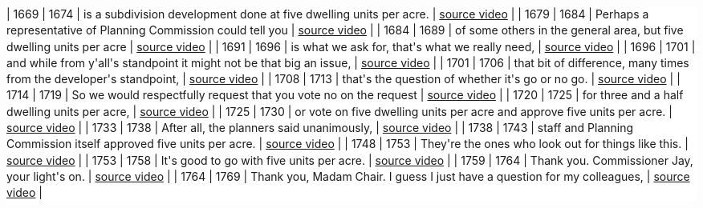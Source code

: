 |    1669 |  1674 | is a subdivision development done at five dwelling units per acre.                                                                                                                                                                                      | [source video](https://archive.org/details/co-com-r-267-2305322-zoning?start=1669.0) |
|    1679 |  1684 | Perhaps a representative of Planning Commission could tell you                                                                                                                                                                                          | [source video](https://archive.org/details/co-com-r-267-2305322-zoning?start=1679.0) |
|    1684 |  1689 | of some others in the general area, but five dwelling units per acre                                                                                                                                                                                    | [source video](https://archive.org/details/co-com-r-267-2305322-zoning?start=1684.0) |
|    1691 |  1696 | is what we ask for, that's what we really need,                                                                                                                                                                                                         | [source video](https://archive.org/details/co-com-r-267-2305322-zoning?start=1691.0) |
|    1696 |  1701 | and while from y'all's standpoint it might not be that big an issue,                                                                                                                                                                                    | [source video](https://archive.org/details/co-com-r-267-2305322-zoning?start=1696.0) |
|    1701 |  1706 | that bit of difference, many times from the developer's standpoint,                                                                                                                                                                                     | [source video](https://archive.org/details/co-com-r-267-2305322-zoning?start=1701.0) |
|    1708 |  1713 | that's the question of whether it's go or no go.                                                                                                                                                                                                        | [source video](https://archive.org/details/co-com-r-267-2305322-zoning?start=1708.0) |
|    1714 |  1719 | So we would respectfully request that you vote no on the request                                                                                                                                                                                        | [source video](https://archive.org/details/co-com-r-267-2305322-zoning?start=1714.0) |
|    1720 |  1725 | for three and a half dwelling units per acre,                                                                                                                                                                                                           | [source video](https://archive.org/details/co-com-r-267-2305322-zoning?start=1720.0) |
|    1725 |  1730 | or vote on five dwelling units per acre and approve five units per acre.                                                                                                                                                                                | [source video](https://archive.org/details/co-com-r-267-2305322-zoning?start=1725.0) |
|    1733 |  1738 | After all, the planners said unanimously,                                                                                                                                                                                                               | [source video](https://archive.org/details/co-com-r-267-2305322-zoning?start=1733.0) |
|    1738 |  1743 | staff and Planning Commission itself approved five units per acre.                                                                                                                                                                                      | [source video](https://archive.org/details/co-com-r-267-2305322-zoning?start=1738.0) |
|    1748 |  1753 | They're the ones who look out for things like this.                                                                                                                                                                                                     | [source video](https://archive.org/details/co-com-r-267-2305322-zoning?start=1748.0) |
|    1753 |  1758 | It's good to go with five units per acre.                                                                                                                                                                                                               | [source video](https://archive.org/details/co-com-r-267-2305322-zoning?start=1753.0) |
|    1759 |  1764 | Thank you. Commissioner Jay, your light's on.                                                                                                                                                                                                           | [source video](https://archive.org/details/co-com-r-267-2305322-zoning?start=1759.0) |
|    1764 |  1769 | Thank you, Madam Chair. I guess I just have a question for my colleagues,                                                                                                                                                                               | [source video](https://archive.org/details/co-com-r-267-2305322-zoning?start=1764.0) |